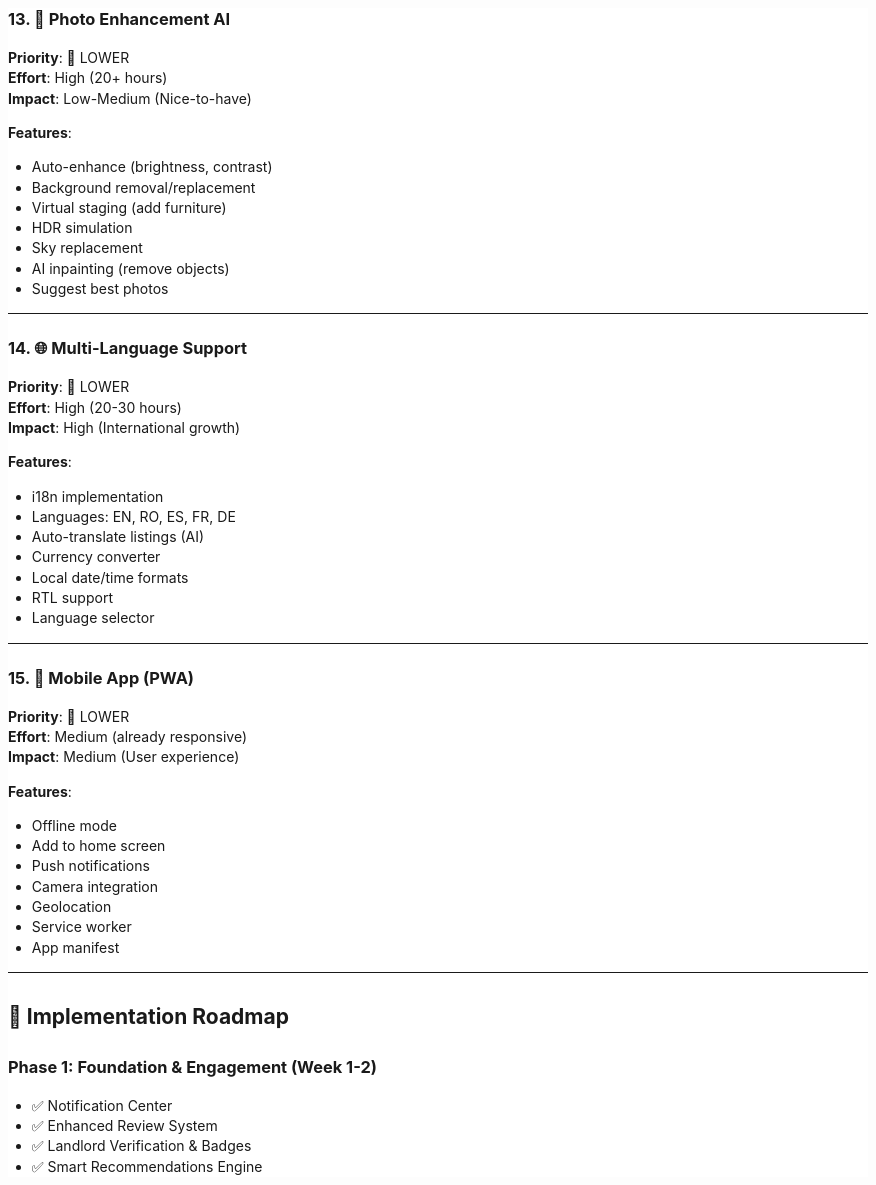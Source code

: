 
### 13. 📸 Photo Enhancement AI
**Priority**: 🔴 LOWER  
**Effort**: High (20+ hours)  
**Impact**: Low-Medium (Nice-to-have)

**Features**:
- Auto-enhance (brightness, contrast)
- Background removal/replacement
- Virtual staging (add furniture)
- HDR simulation
- Sky replacement
- AI inpainting (remove objects)
- Suggest best photos

---

### 14. 🌐 Multi-Language Support
**Priority**: 🔴 LOWER  
**Effort**: High (20-30 hours)  
**Impact**: High (International growth)

**Features**:
- i18n implementation
- Languages: EN, RO, ES, FR, DE
- Auto-translate listings (AI)
- Currency converter
- Local date/time formats
- RTL support
- Language selector

---

### 15. 📱 Mobile App (PWA)
**Priority**: 🔴 LOWER  
**Effort**: Medium (already responsive)  
**Impact**: Medium (User experience)

**Features**:
- Offline mode
- Add to home screen
- Push notifications
- Camera integration
- Geolocation
- Service worker
- App manifest

---

## 🎯 Implementation Roadmap

### Phase 1: Foundation & Engagement (Week 1-2)
- ✅ Notification Center
- ✅ Enhanced Review System
- ✅ Landlord Verification & Badges
- ✅ Smart Recommendations Engine
